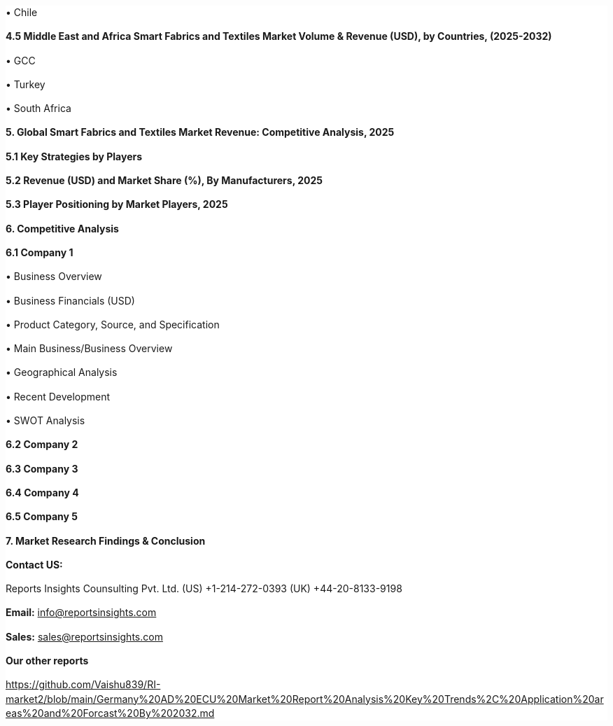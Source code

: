 • Chile

<strong>4.5 Middle East and Africa Smart Fabrics and Textiles Market Volume &amp; Revenue (USD), by Countries, (2025-2032)</strong>

• GCC

• Turkey

• South Africa

<strong>5. Global Smart Fabrics and Textiles Market Revenue: Competitive Analysis, 2025</strong>

<strong>5.1 Key Strategies by Players</strong>

<strong>5.2 Revenue (USD) and Market Share (%), By Manufacturers, 2025</strong>

<strong>5.3 Player Positioning by Market Players, 2025</strong>

<strong>6. Competitive Analysis</strong>

<strong>6.1 Company 1</strong>

• Business Overview

• Business Financials (USD)

• Product Category, Source, and Specification

• Main Business/Business Overview

• Geographical Analysis

• Recent Development

• SWOT Analysis

<strong>6.2 Company 2</strong>

<strong>6.3 Company 3</strong>

<strong>6.4 Company 4</strong>

<strong>6.5 Company 5</strong>

<strong>7. Market Research Findings &amp; Conclusion</strong>

<strong>Contact US:</strong>

Reports Insights Counsulting Pvt. Ltd.
(US) +1-214-272-0393
(UK) +44-20-8133-9198
<p class=""""><b>Email:</b> <a href=mailto:info@reportsinsights.com>info@reportsinsights.com</a></p>
<p class=""""><b>Sales:</b> <a href=mailto:sales@reportsinsights.com>sales@reportsinsights.com</a></p>

<strong>Our other reports</strong>

<a href=https://github.com/Vaishu839/RI-market2/blob/main/Germany%20AD%20ECU%20Market%20Report%20Analysis%20Key%20Trends%2C%20Application%20areas%20and%20Forcast%20By%202032.md>https://github.com/Vaishu839/RI-market2/blob/main/Germany%20AD%20ECU%20Market%20Report%20Analysis%20Key%20Trends%2C%20Application%20areas%20and%20Forcast%20By%202032.md</a>
